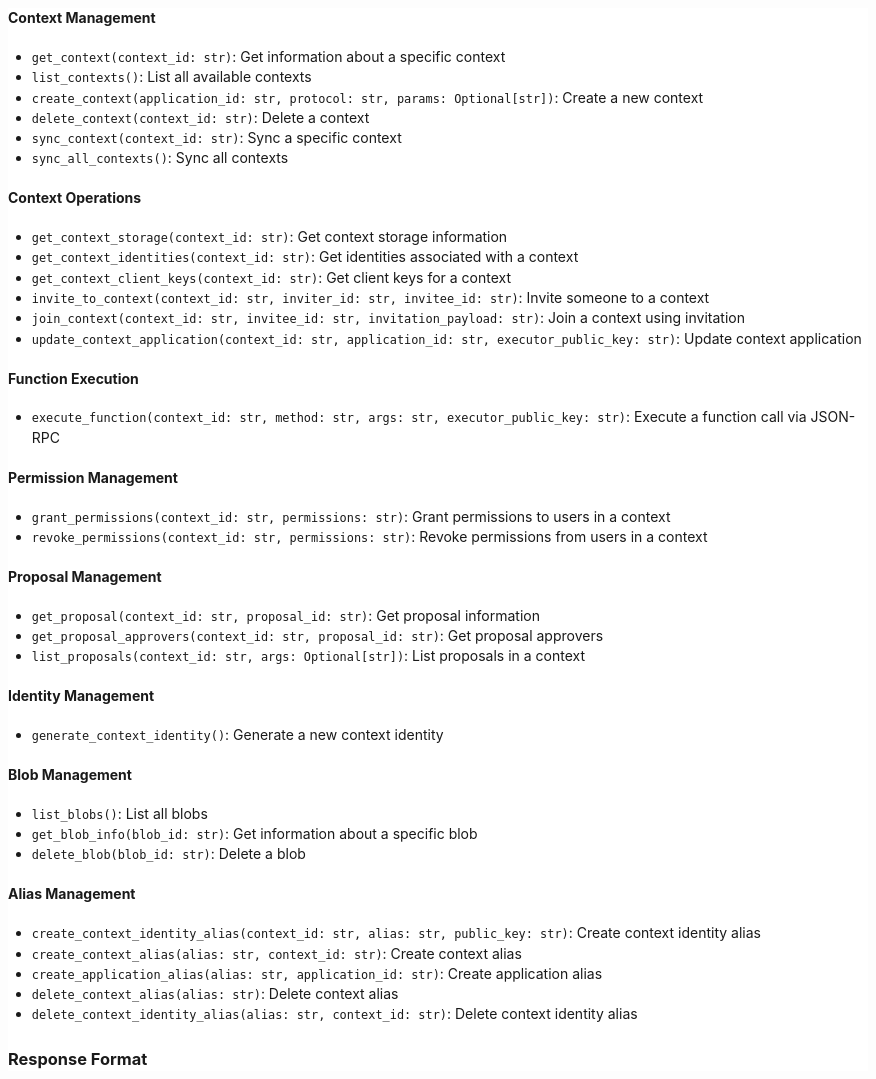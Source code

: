 #### Context Management
- `get_context(context_id: str)`: Get information about a specific context
- `list_contexts()`: List all available contexts
- `create_context(application_id: str, protocol: str, params: Optional[str])`: Create a new context
- `delete_context(context_id: str)`: Delete a context
- `sync_context(context_id: str)`: Sync a specific context
- `sync_all_contexts()`: Sync all contexts

#### Context Operations
- `get_context_storage(context_id: str)`: Get context storage information
- `get_context_identities(context_id: str)`: Get identities associated with a context
- `get_context_client_keys(context_id: str)`: Get client keys for a context
- `invite_to_context(context_id: str, inviter_id: str, invitee_id: str)`: Invite someone to a context
- `join_context(context_id: str, invitee_id: str, invitation_payload: str)`: Join a context using invitation
- `update_context_application(context_id: str, application_id: str, executor_public_key: str)`: Update context application

#### Function Execution
- `execute_function(context_id: str, method: str, args: str, executor_public_key: str)`: Execute a function call via JSON-RPC

#### Permission Management
- `grant_permissions(context_id: str, permissions: str)`: Grant permissions to users in a context
- `revoke_permissions(context_id: str, permissions: str)`: Revoke permissions from users in a context

#### Proposal Management
- `get_proposal(context_id: str, proposal_id: str)`: Get proposal information
- `get_proposal_approvers(context_id: str, proposal_id: str)`: Get proposal approvers
- `list_proposals(context_id: str, args: Optional[str])`: List proposals in a context

#### Identity Management
- `generate_context_identity()`: Generate a new context identity

#### Blob Management
- `list_blobs()`: List all blobs
- `get_blob_info(blob_id: str)`: Get information about a specific blob
- `delete_blob(blob_id: str)`: Delete a blob

#### Alias Management
- `create_context_identity_alias(context_id: str, alias: str, public_key: str)`: Create context identity alias
- `create_context_alias(alias: str, context_id: str)`: Create context alias
- `create_application_alias(alias: str, application_id: str)`: Create application alias
- `delete_context_alias(alias: str)`: Delete context alias
- `delete_context_identity_alias(alias: str, context_id: str)`: Delete context identity alias

### Response Format
